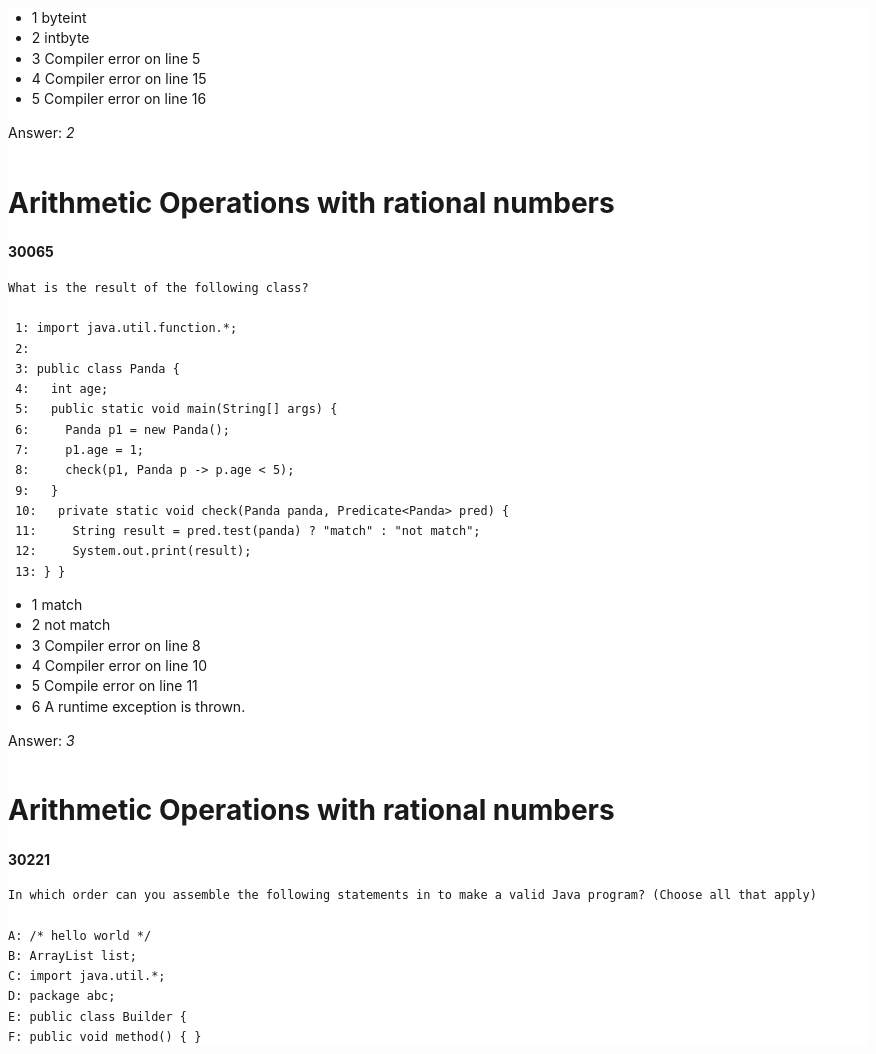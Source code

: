 
- 1 byteint
- 2 intbyte
- 3 Compiler error on line 5
- 4 Compiler error on line 15
- 5 Compiler error on line 16

Answer: *2*

Arithmetic Operations with rational numbers
===========================================
**30065**
```
What is the result of the following class? 
 
 1: import java.util.function.*; 
 2:  
 3: public class Panda { 
 4:   int age; 
 5:   public static void main(String[] args) { 
 6:     Panda p1 = new Panda(); 
 7:     p1.age = 1; 
 8:     check(p1, Panda p -> p.age < 5); 
 9:   } 
 10:   private static void check(Panda panda, Predicate<Panda> pred) { 
 11:     String result = pred.test(panda) ? "match" : "not match";  
 12:     System.out.print(result); 
 13: } }
```


- 1 match
- 2 not match
- 3 Compiler error on line 8
- 4 Compiler error on line 10
- 5 Compile error on line 11
- 6 A runtime exception is thrown.

Answer: *3*

Arithmetic Operations with rational numbers
===========================================
**30221**
```
In which order can you assemble the following statements in to make a valid Java program? (Choose all that apply) 
 
A: /* hello world */ 
B: ArrayList list; 
C: import java.util.*; 
D: package abc; 
E: public class Builder { 
F: public void method() { }
```
